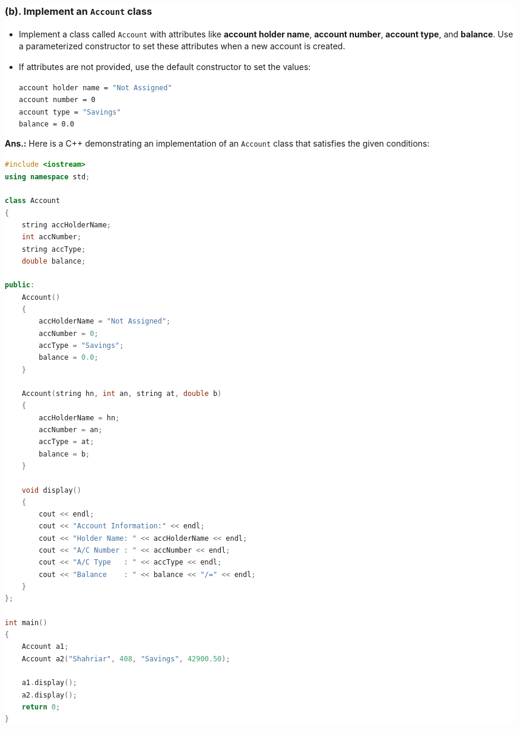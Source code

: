 ### **(b).** Implement an `Account` class

-   Implement a class called `Account` with attributes like **account holder name**, **account number**, **account type**, and **balance**. Use a parameterized constructor to set these attributes when a new account is created.

-   If attributes are not provided, use the default constructor to set the values:
    ```bash
    account holder name = "Not Assigned"
    account number = 0
    account type = "Savings"
    balance = 0.0
    ```

**Ans.:** Here is a C++ demonstrating an implementation of an `Account` class that satisfies the given conditions:

```CPP
#include <iostream>
using namespace std;

class Account
{
	string accHolderName;
	int accNumber;
	string accType;
	double balance;

public:
	Account()
	{
		accHolderName = "Not Assigned";
		accNumber = 0;
		accType = "Savings";
		balance = 0.0;
	}

	Account(string hn, int an, string at, double b)
	{
		accHolderName = hn;
		accNumber = an;
		accType = at;
		balance = b;
	}

	void display()
	{
		cout << endl;
		cout << "Account Information:" << endl;
		cout << "Holder Name: " << accHolderName << endl;
		cout << "A/C Number : " << accNumber << endl;
		cout << "A/C Type   : " << accType << endl;
		cout << "Balance    : " << balance << "/=" << endl;
	}
};

int main()
{
	Account a1;
	Account a2("Shahriar", 408, "Savings", 42900.50);

	a1.display();
	a2.display();
	return 0;
}
```
